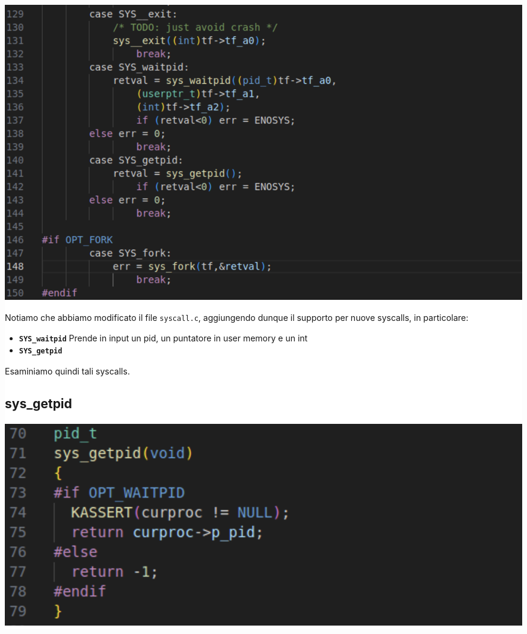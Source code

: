 ![Untitled](../imgs/OS161waitpid-Untitled%2019.png)

Notiamo che abbiamo modificato il file `syscall.c`, aggiungendo dunque il supporto per nuove syscalls, in particolare:

- **`SYS_waitpid`**
Prende in input un pid, un puntatore in user memory e un int
- **`SYS_getpid`**

Esaminiamo quindi tali syscalls.

## sys_getpid

![Untitled](../imgs/OS161waitpid-Untitled%2020.png)
